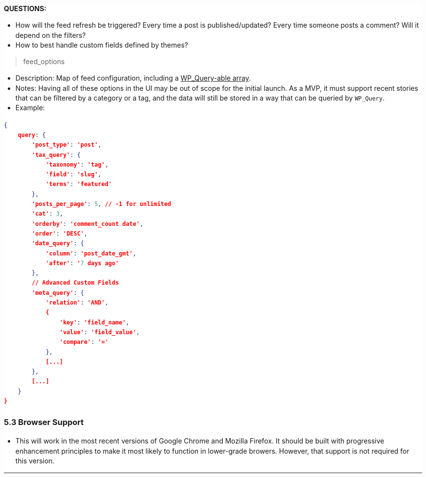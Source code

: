 **QUESTIONS:**
- How will the feed refresh be triggered? Every time a post is published/updated? Every time someone posts a comment? Will it depend on the filters?
- How to best handle custom fields defined by themes?


> feed_options

* Description: Map of feed configuration, including a [WP_Query-able array](http://codex.wordpress.org/Class_Reference/WP_Query#Parameters).
* Notes: Having all of these options in the UI may be out of scope for the initial launch. As a MVP, it must support recent stories that can be filtered by a category or a tag, and the data will still be stored in a way that can be queried by `WP_Query`.
* Example:

```json
{
    query: {
        'post_type': 'post',
        'tax_query': {
            'taxonomy': 'tag',
            'field': 'slug',
            'terms': 'featured'
        },
        'posts_per_page': 5, // -1 for unlimited
        'cat': 3,
        'orderby': 'comment_count date',
        'order': 'DESC',
        'date_query': {
            'column': 'post_date_gmt',
            'after': '7 days ago'
        },
        // Advanced Custom Fields
        'meta_query': {
            'relation': 'AND',
            {
                'key': 'field_name',
                'value': 'field_value',
                'compare': '='
            },
            [...]
        },
        [...]
    }
}
```

### 5.3 Browser Support
- This will work in the most recent versions of Google Chrome and Mozilla Firefox. It should be built with progressive enhancement principles to make it most likely to function in lower-grade browers. However, that support is not required for this version.


---
